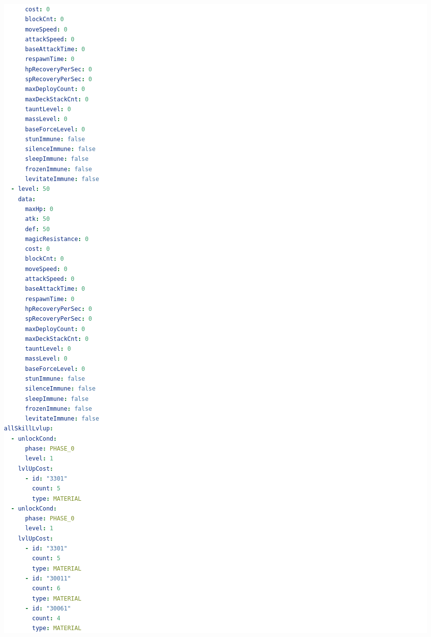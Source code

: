 ```yaml
      cost: 0
      blockCnt: 0
      moveSpeed: 0
      attackSpeed: 0
      baseAttackTime: 0
      respawnTime: 0
      hpRecoveryPerSec: 0
      spRecoveryPerSec: 0
      maxDeployCount: 0
      maxDeckStackCnt: 0
      tauntLevel: 0
      massLevel: 0
      baseForceLevel: 0
      stunImmune: false
      silenceImmune: false
      sleepImmune: false
      frozenImmune: false
      levitateImmune: false
  - level: 50
    data:
      maxHp: 0
      atk: 50
      def: 50
      magicResistance: 0
      cost: 0
      blockCnt: 0
      moveSpeed: 0
      attackSpeed: 0
      baseAttackTime: 0
      respawnTime: 0
      hpRecoveryPerSec: 0
      spRecoveryPerSec: 0
      maxDeployCount: 0
      maxDeckStackCnt: 0
      tauntLevel: 0
      massLevel: 0
      baseForceLevel: 0
      stunImmune: false
      silenceImmune: false
      sleepImmune: false
      frozenImmune: false
      levitateImmune: false
allSkillLvlup:
  - unlockCond:
      phase: PHASE_0
      level: 1
    lvlUpCost:
      - id: "3301"
        count: 5
        type: MATERIAL
  - unlockCond:
      phase: PHASE_0
      level: 1
    lvlUpCost:
      - id: "3301"
        count: 5
        type: MATERIAL
      - id: "30011"
        count: 6
        type: MATERIAL
      - id: "30061"
        count: 4
        type: MATERIAL
```